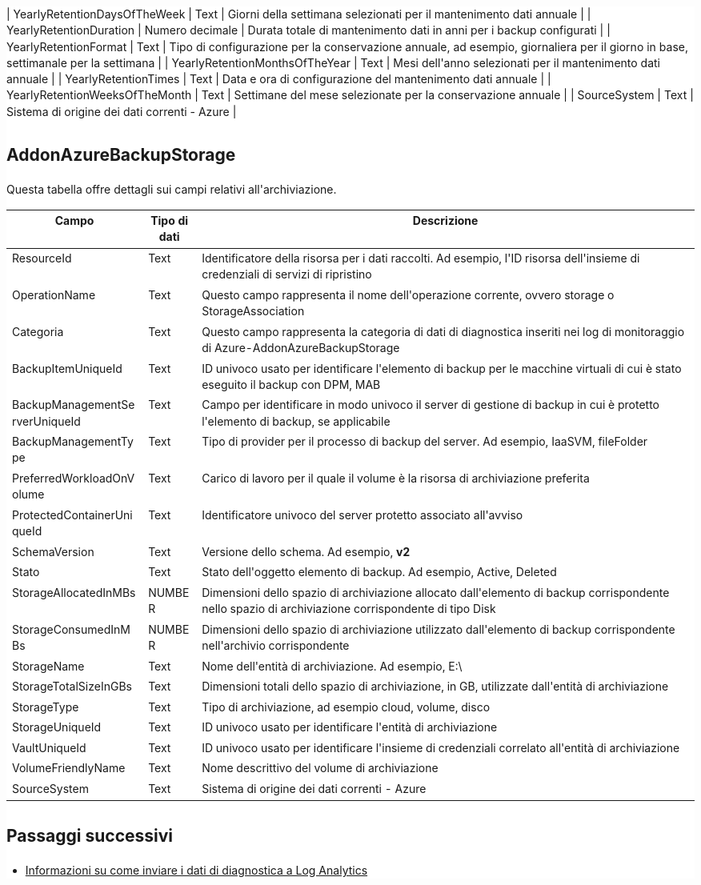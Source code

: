 | YearlyRetentionDaysOfTheWeek    | Text           | Giorni della settimana selezionati per il mantenimento dati annuale               |
| YearlyRetentionDuration         | Numero decimale | Durata totale di mantenimento dati in anni per i backup configurati     |
| YearlyRetentionFormat           | Text           | Tipo di configurazione per la conservazione annuale, ad esempio, giornaliera per il giorno in base, settimanale per la settimana |
| YearlyRetentionMonthsOfTheYear  | Text           | Mesi dell'anno selezionati per il mantenimento dati annuale             |
| YearlyRetentionTimes            | Text           | Data e ora di configurazione del mantenimento dati annuale            |
| YearlyRetentionWeeksOfTheMonth  | Text           | Settimane del mese selezionate per la conservazione annuale             |
| SourceSystem                    | Text           | Sistema di origine dei dati correnti - Azure                    |

## <a name="addonazurebackupstorage"></a>AddonAzureBackupStorage

Questa tabella offre dettagli sui campi relativi all'archiviazione.

| **Campo**                      | **Tipo di dati** | **Descrizione**                                              |
| ------------------------------ | ------------- | ------------------------------------------------------------ |
| ResourceId                     | Text          | Identificatore della risorsa per i dati raccolti. Ad esempio, l'ID risorsa dell'insieme di credenziali di servizi di ripristino |
| OperationName                  | Text          | Questo campo rappresenta il nome dell'operazione corrente, ovvero storage o StorageAssociation |
| Categoria                       | Text          | Questo campo rappresenta la categoria di dati di diagnostica inseriti nei log di monitoraggio di Azure-AddonAzureBackupStorage |
| BackupItemUniqueId             | Text          | ID univoco usato per identificare l'elemento di backup per le macchine virtuali di cui è stato eseguito il backup con DPM, MAB |
| BackupManagementServerUniqueId | Text          | Campo per identificare in modo univoco il server di gestione di backup in cui è protetto l'elemento di backup, se applicabile |
| BackupManagementType           | Text          | Tipo di provider per il processo di backup del server. Ad esempio, IaaSVM, fileFolder |
| PreferredWorkloadOnVolume      | Text          | Carico di lavoro per il quale il volume è la risorsa di archiviazione preferita      |
| ProtectedContainerUniqueId     | Text          | Identificatore univoco del server protetto associato all'avviso |
| SchemaVersion                  | Text          | Versione dello schema. Ad esempio, **v2**                   |
| Stato                          | Text          | Stato dell'oggetto elemento di backup. Ad esempio, Active, Deleted |
| StorageAllocatedInMBs          | NUMBER        | Dimensioni dello spazio di archiviazione allocato dall'elemento di backup corrispondente nello spazio di archiviazione corrispondente di tipo Disk |
| StorageConsumedInMBs           | NUMBER        | Dimensioni dello spazio di archiviazione utilizzato dall'elemento di backup corrispondente nell'archivio corrispondente |
| StorageName                    | Text          | Nome dell'entità di archiviazione. Ad esempio, E:\                      |
| StorageTotalSizeInGBs          | Text          | Dimensioni totali dello spazio di archiviazione, in GB, utilizzate dall'entità di archiviazione     |
| StorageType                    | Text          | Tipo di archiviazione, ad esempio cloud, volume, disco             |
| StorageUniqueId                | Text          | ID univoco usato per identificare l'entità di archiviazione                |
| VaultUniqueId                  | Text          | ID univoco usato per identificare l'insieme di credenziali correlato all'entità di archiviazione |
| VolumeFriendlyName             | Text          | Nome descrittivo del volume di archiviazione                          |
| SourceSystem                   | Text          | Sistema di origine dei dati correnti - Azure                    |

## <a name="next-steps"></a>Passaggi successivi

- [Informazioni su come inviare i dati di diagnostica a Log Analytics](https://aka.ms/AA6il6r)